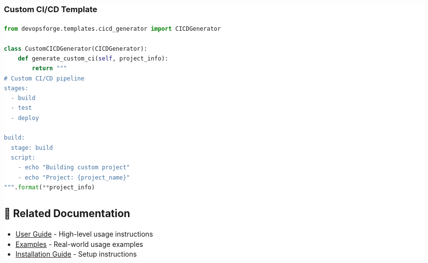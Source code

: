 ### Custom CI/CD Template

```python
from devopsforge.templates.cicd_generator import CICDGenerator

class CustomCICDGenerator(CICDGenerator):
    def generate_custom_ci(self, project_info):
        return """
# Custom CI/CD pipeline
stages:
  - build
  - test
  - deploy

build:
  stage: build
  script:
    - echo "Building custom project"
    - echo "Project: {project_name}"
""".format(**project_info)
```

## 🔗 Related Documentation

- [User Guide](user-guide.md) - High-level usage instructions
- [Examples](examples.md) - Real-world usage examples
- [Installation Guide](installation.md) - Setup instructions
